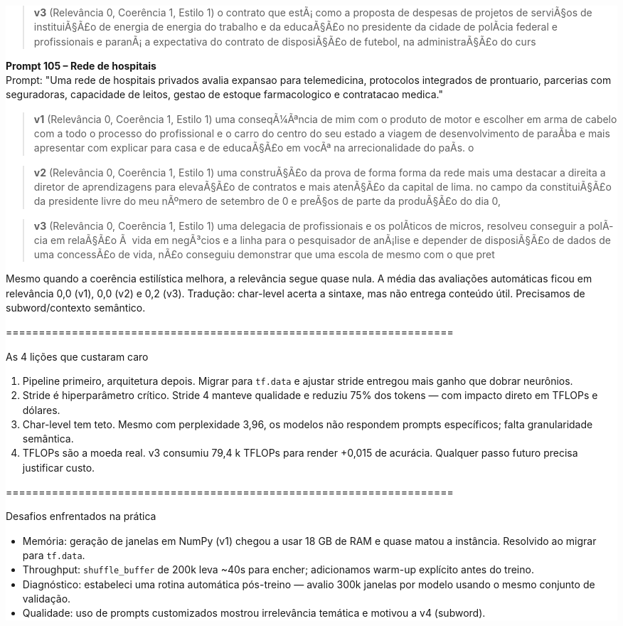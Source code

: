 > **v3** (Relevância 0, Coerência 1, Estilo 1)
> o contrato que estÃ¡ como a proposta de despesas de projetos de serviÃ§os de instituiÃ§Ã£o de energia de energia do trabalho e da educaÃ§Ã£o no presidente da cidade de polÃ­cia federal e profissionais e paranÃ¡ a expectativa do contrato de disposiÃ§Ã£o de futebol, na administraÃ§Ã£o do curs


**Prompt 105 – Rede de hospitais**  
Prompt: "Uma rede de hospitais privados avalia expansao para telemedicina, protocolos integrados de prontuario, parcerias com seguradoras, capacidade de leitos, gestao de estoque farmacologico e contratacao medica."

> **v1** (Relevância 0, Coerência 1, Estilo 1)
> uma conseqÃ¼Ãªncia de mim com o produto de motor e escolher em arma de cabelo com a todo o processo do profissional e o carro do centro do seu estado a viagem de desenvolvimento de paraÃ­ba e mais apresentar com explicar para casa e de educaÃ§Ã£o em vocÃª na arrecionalidade do paÃ­s.
> o

> **v2** (Relevância 0, Coerência 1, Estilo 1)
> uma construÃ§Ã£o da prova de forma forma da rede mais uma destacar a direita a diretor de aprendizagens para elevaÃ§Ã£o de contratos e mais atenÃ§Ã£o da capital de lima.
> no campo da constituiÃ§Ã£o da presidente livre do meu nÃºmero de setembro de 0 e preÃ§os de parte da produÃ§Ã£o do dia 0,

> **v3** (Relevância 0, Coerência 1, Estilo 1)
> uma delegacia de profissionais e os polÃ­ticos de micros, resolveu conseguir a polÃ­cia em relaÃ§Ã£o Ã  vida em negÃ³cios e a linha para o pesquisador de anÃ¡lise e depender de disposiÃ§Ã£o de dados de uma concessÃ£o de vida, nÃ£o conseguiu demonstrar que uma escola de mesmo com o que pret


Mesmo quando a coerência estilística melhora, a relevância segue quase nula. A média das avaliações automáticas ficou em relevância 0,0 (v1), 0,0 (v2) e 0,2 (v3). Tradução: char-level acerta a sintaxe, mas não entrega conteúdo útil. Precisamos de subword/contexto semântico.

====================================================================

As 4 lições que custaram caro
1. Pipeline primeiro, arquitetura depois. Migrar para `tf.data` e ajustar stride entregou mais ganho que dobrar neurônios.
2. Stride é hiperparâmetro crítico. Stride 4 manteve qualidade e reduziu 75% dos tokens — com impacto direto em TFLOPs e dólares.
3. Char-level tem teto. Mesmo com perplexidade 3,96, os modelos não respondem prompts específicos; falta granularidade semântica.
4. TFLOPs são a moeda real. v3 consumiu 79,4 k TFLOPs para render +0,015 de acurácia. Qualquer passo futuro precisa justificar custo.

====================================================================

Desafios enfrentados na prática
- Memória: geração de janelas em NumPy (v1) chegou a usar 18 GB de RAM e quase matou a instância. Resolvido ao migrar para `tf.data`.
- Throughput: `shuffle_buffer` de 200k leva ~40s para encher; adicionamos warm-up explícito antes do treino.
- Diagnóstico: estabeleci uma rotina automática pós-treino — avalio 300k janelas por modelo usando o mesmo conjunto de validação.
- Qualidade: uso de prompts customizados mostrou irrelevância temática e motivou a v4 (subword).
